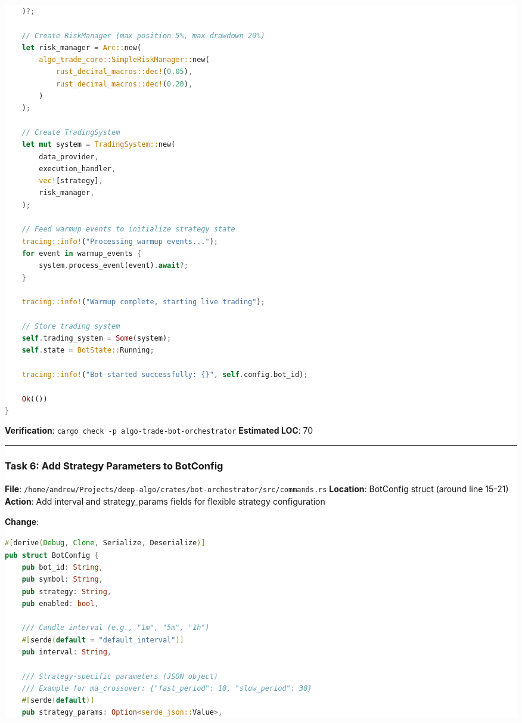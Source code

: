 ```rust
    )?;

    // Create RiskManager (max position 5%, max drawdown 20%)
    let risk_manager = Arc::new(
        algo_trade_core::SimpleRiskManager::new(
            rust_decimal_macros::dec!(0.05),
            rust_decimal_macros::dec!(0.20),
        )
    );

    // Create TradingSystem
    let mut system = TradingSystem::new(
        data_provider,
        execution_handler,
        vec![strategy],
        risk_manager,
    );

    // Feed warmup events to initialize strategy state
    tracing::info!("Processing warmup events...");
    for event in warmup_events {
        system.process_event(event).await?;
    }

    tracing::info!("Warmup complete, starting live trading");

    // Store trading system
    self.trading_system = Some(system);
    self.state = BotState::Running;

    tracing::info!("Bot started successfully: {}", self.config.bot_id);

    Ok(())
}
```

**Verification**: `cargo check -p algo-trade-bot-orchestrator`
**Estimated LOC**: 70

---

### Task 6: Add Strategy Parameters to BotConfig

**File**: `/home/andrew/Projects/deep-algo/crates/bot-orchestrator/src/commands.rs`
**Location**: BotConfig struct (around line 15-21)
**Action**: Add interval and strategy_params fields for flexible strategy configuration

**Change**:
```rust
#[derive(Debug, Clone, Serialize, Deserialize)]
pub struct BotConfig {
    pub bot_id: String,
    pub symbol: String,
    pub strategy: String,
    pub enabled: bool,

    /// Candle interval (e.g., "1m", "5m", "1h")
    #[serde(default = "default_interval")]
    pub interval: String,

    /// Strategy-specific parameters (JSON object)
    /// Example for ma_crossover: {"fast_period": 10, "slow_period": 30}
    #[serde(default)]
    pub strategy_params: Option<serde_json::Value>,
```